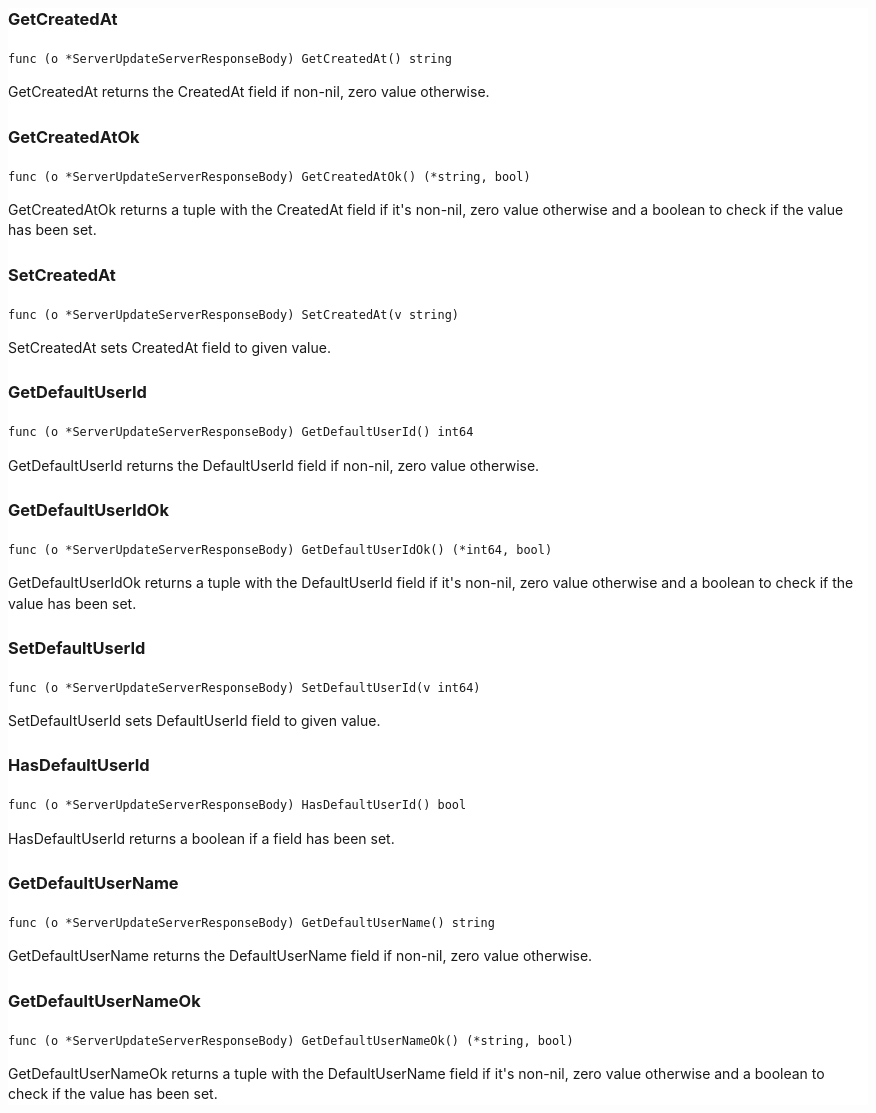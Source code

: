 ### GetCreatedAt

`func (o *ServerUpdateServerResponseBody) GetCreatedAt() string`

GetCreatedAt returns the CreatedAt field if non-nil, zero value otherwise.

### GetCreatedAtOk

`func (o *ServerUpdateServerResponseBody) GetCreatedAtOk() (*string, bool)`

GetCreatedAtOk returns a tuple with the CreatedAt field if it's non-nil, zero value otherwise
and a boolean to check if the value has been set.

### SetCreatedAt

`func (o *ServerUpdateServerResponseBody) SetCreatedAt(v string)`

SetCreatedAt sets CreatedAt field to given value.


### GetDefaultUserId

`func (o *ServerUpdateServerResponseBody) GetDefaultUserId() int64`

GetDefaultUserId returns the DefaultUserId field if non-nil, zero value otherwise.

### GetDefaultUserIdOk

`func (o *ServerUpdateServerResponseBody) GetDefaultUserIdOk() (*int64, bool)`

GetDefaultUserIdOk returns a tuple with the DefaultUserId field if it's non-nil, zero value otherwise
and a boolean to check if the value has been set.

### SetDefaultUserId

`func (o *ServerUpdateServerResponseBody) SetDefaultUserId(v int64)`

SetDefaultUserId sets DefaultUserId field to given value.

### HasDefaultUserId

`func (o *ServerUpdateServerResponseBody) HasDefaultUserId() bool`

HasDefaultUserId returns a boolean if a field has been set.

### GetDefaultUserName

`func (o *ServerUpdateServerResponseBody) GetDefaultUserName() string`

GetDefaultUserName returns the DefaultUserName field if non-nil, zero value otherwise.

### GetDefaultUserNameOk

`func (o *ServerUpdateServerResponseBody) GetDefaultUserNameOk() (*string, bool)`

GetDefaultUserNameOk returns a tuple with the DefaultUserName field if it's non-nil, zero value otherwise
and a boolean to check if the value has been set.
